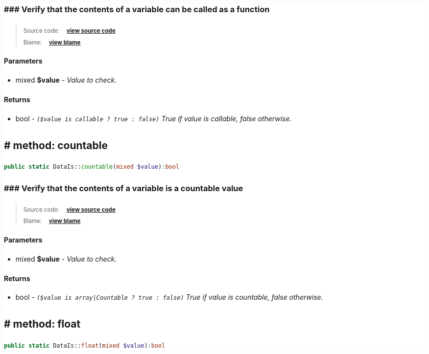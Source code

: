 









### ### Verify that the contents of a variable can be called as a function



><sub>Source code:  **[view source code](https://github.com/The-FireHub-Project/Core/blob/develop-pre-alpha-m1/src/support/lowlevel/firehub.DataIs.php#L86)**</sub><br/>
        <sub>Blame:  **[view blame](https://github.com/The-FireHub-Project/Core/blame/develop-pre-alpha-m1/src/support/lowlevel/firehub.DataIs.php#L86)**</sub>
#### Parameters

* mixed **$value** - _Value to check._
#### Returns

* bool - _<code>($value is callable ? true : false)</code> True if value is callable, false otherwise._
<h2><a name="countable()"># method: countable</a></h2>

```php
public static DataIs::countable(mixed $value):bool
```











### ### Verify that the contents of a variable is a countable value



><sub>Source code:  **[view source code](https://github.com/The-FireHub-Project/Core/blob/develop-pre-alpha-m1/src/support/lowlevel/firehub.DataIs.php#L103)**</sub><br/>
        <sub>Blame:  **[view blame](https://github.com/The-FireHub-Project/Core/blame/develop-pre-alpha-m1/src/support/lowlevel/firehub.DataIs.php#L103)**</sub>
#### Parameters

* mixed **$value** - _Value to check._
#### Returns

* bool - _<code>($value is array|Countable ? true : false)</code> True if value is countable, false otherwise._
<h2><a name="float()"># method: float</a></h2>

```php
public static DataIs::float(mixed $value):bool
```
